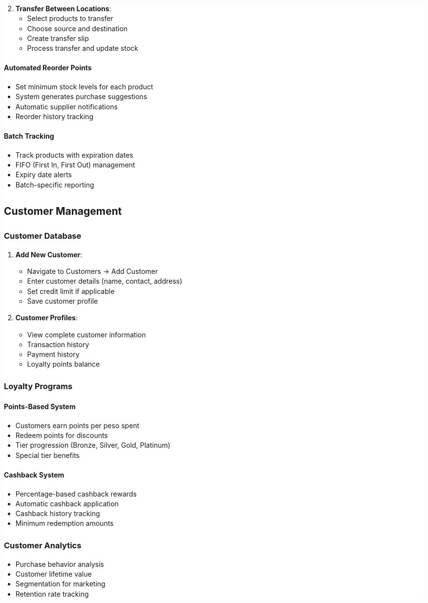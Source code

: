 2. **Transfer Between Locations**:
   - Select products to transfer
   - Choose source and destination
   - Create transfer slip
   - Process transfer and update stock

#### Automated Reorder Points
- Set minimum stock levels for each product
- System generates purchase suggestions
- Automatic supplier notifications
- Reorder history tracking

#### Batch Tracking
- Track products with expiration dates
- FIFO (First In, First Out) management
- Expiry date alerts
- Batch-specific reporting

## Customer Management

### Customer Database
1. **Add New Customer**:
   - Navigate to Customers → Add Customer
   - Enter customer details (name, contact, address)
   - Set credit limit if applicable
   - Save customer profile

2. **Customer Profiles**:
   - View complete customer information
   - Transaction history
   - Payment history
   - Loyalty points balance

### Loyalty Programs

#### Points-Based System
- Customers earn points per peso spent
- Redeem points for discounts
- Tier progression (Bronze, Silver, Gold, Platinum)
- Special tier benefits

#### Cashback System
- Percentage-based cashback rewards
- Automatic cashback application
- Cashback history tracking
- Minimum redemption amounts

### Customer Analytics
- Purchase behavior analysis
- Customer lifetime value
- Segmentation for marketing
- Retention rate tracking
